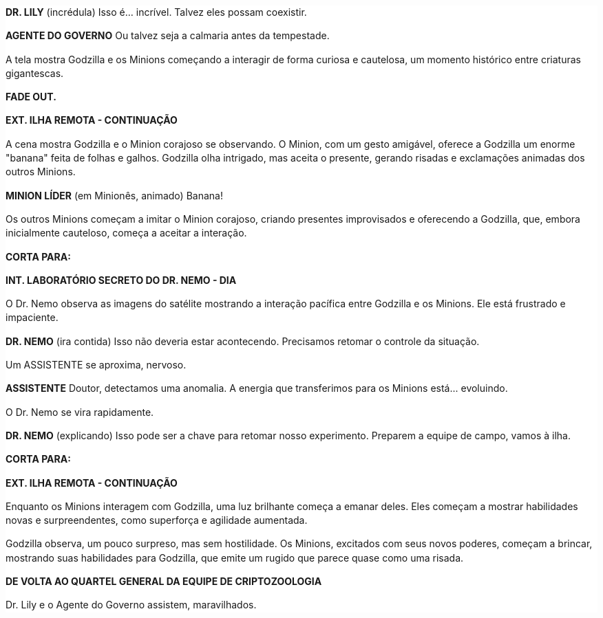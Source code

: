**DR. LILY**
(incrédula)
Isso é... incrível. Talvez eles possam coexistir.

**AGENTE DO GOVERNO**
Ou talvez seja a calmaria antes da tempestade.

A tela mostra Godzilla e os Minions começando a interagir de forma curiosa e cautelosa, um momento histórico entre criaturas gigantescas.

**FADE OUT.**

**EXT. ILHA REMOTA - CONTINUAÇÃO**

A cena mostra Godzilla e o Minion corajoso se observando. O Minion, com um gesto amigável, oferece a Godzilla um enorme "banana" feita de folhas e galhos. Godzilla olha intrigado, mas aceita o presente, gerando risadas e exclamações animadas dos outros Minions.

**MINION LÍDER**
(em Minionês, animado)
Banana!

Os outros Minions começam a imitar o Minion corajoso, criando presentes improvisados e oferecendo a Godzilla, que, embora inicialmente cauteloso, começa a aceitar a interação.

**CORTA PARA:**

**INT. LABORATÓRIO SECRETO DO DR. NEMO - DIA**

O Dr. Nemo observa as imagens do satélite mostrando a interação pacífica entre Godzilla e os Minions. Ele está frustrado e impaciente.

**DR. NEMO**
(ira contida)
Isso não deveria estar acontecendo. Precisamos retomar o controle da situação.

Um ASSISTENTE se aproxima, nervoso.

**ASSISTENTE**
Doutor, detectamos uma anomalia. A energia que transferimos para os Minions está... evoluindo.

O Dr. Nemo se vira rapidamente.

**DR. NEMO**
(explicando)
Isso pode ser a chave para retomar nosso experimento. Preparem a equipe de campo, vamos à ilha.

**CORTA PARA:**

**EXT. ILHA REMOTA - CONTINUAÇÃO**

Enquanto os Minions interagem com Godzilla, uma luz brilhante começa a emanar deles. Eles começam a mostrar habilidades novas e surpreendentes, como superforça e agilidade aumentada.

Godzilla observa, um pouco surpreso, mas sem hostilidade. Os Minions, excitados com seus novos poderes, começam a brincar, mostrando suas habilidades para Godzilla, que emite um rugido que parece quase como uma risada.

**DE VOLTA AO QUARTEL GENERAL DA EQUIPE DE CRIPTOZOOLOGIA**

Dr. Lily e o Agente do Governo assistem, maravilhados.
